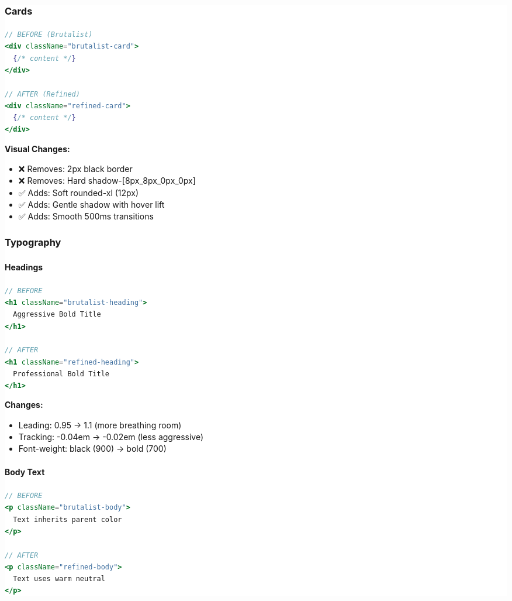 ### Cards

```jsx
// BEFORE (Brutalist)
<div className="brutalist-card">
  {/* content */}
</div>

// AFTER (Refined)
<div className="refined-card">
  {/* content */}
</div>
```

**Visual Changes:**
- ❌ Removes: 2px black border
- ❌ Removes: Hard shadow-[8px_8px_0px_0px]
- ✅ Adds: Soft rounded-xl (12px)
- ✅ Adds: Gentle shadow with hover lift
- ✅ Adds: Smooth 500ms transitions

### Typography

#### Headings
```jsx
// BEFORE
<h1 className="brutalist-heading">
  Aggressive Bold Title
</h1>

// AFTER
<h1 className="refined-heading">
  Professional Bold Title
</h1>
```

**Changes:**
- Leading: 0.95 → 1.1 (more breathing room)
- Tracking: -0.04em → -0.02em (less aggressive)
- Font-weight: black (900) → bold (700)

#### Body Text
```jsx
// BEFORE
<p className="brutalist-body">
  Text inherits parent color
</p>

// AFTER
<p className="refined-body">
  Text uses warm neutral
</p>
```
